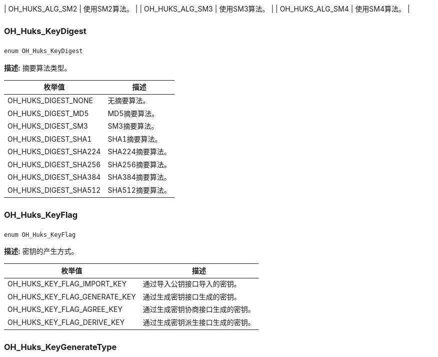 | OH_HUKS_ALG_SM2  | 使用SM2算法。 | 
| OH_HUKS_ALG_SM3  | 使用SM3算法。 | 
| OH_HUKS_ALG_SM4  | 使用SM4算法。 | 


### OH_Huks_KeyDigest

  
```
enum OH_Huks_KeyDigest
```
**描述:**
摘要算法类型。

| 枚举值 | 描述 | 
| -------- | -------- |
| OH_HUKS_DIGEST_NONE  | 无摘要算法。 | 
| OH_HUKS_DIGEST_MD5  | MD5摘要算法。 | 
| OH_HUKS_DIGEST_SM3  | SM3摘要算法。 | 
| OH_HUKS_DIGEST_SHA1  | SHA1摘要算法。 | 
| OH_HUKS_DIGEST_SHA224  | SHA224摘要算法。 | 
| OH_HUKS_DIGEST_SHA256  | SHA256摘要算法。 | 
| OH_HUKS_DIGEST_SHA384  | SHA384摘要算法。 | 
| OH_HUKS_DIGEST_SHA512  | SHA512摘要算法。 | 


### OH_Huks_KeyFlag

  
```
enum OH_Huks_KeyFlag
```
**描述:**
密钥的产生方式。

| 枚举值 | 描述 | 
| -------- | -------- |
| OH_HUKS_KEY_FLAG_IMPORT_KEY  | 通过导入公钥接口导入的密钥。 | 
| OH_HUKS_KEY_FLAG_GENERATE_KEY  | 通过生成密钥接口生成的密钥。 | 
| OH_HUKS_KEY_FLAG_AGREE_KEY  | 通过生成密钥协商接口生成的密钥。 | 
| OH_HUKS_KEY_FLAG_DERIVE_KEY  | 通过生成密钥派生接口生成的密钥。 | 


### OH_Huks_KeyGenerateType
